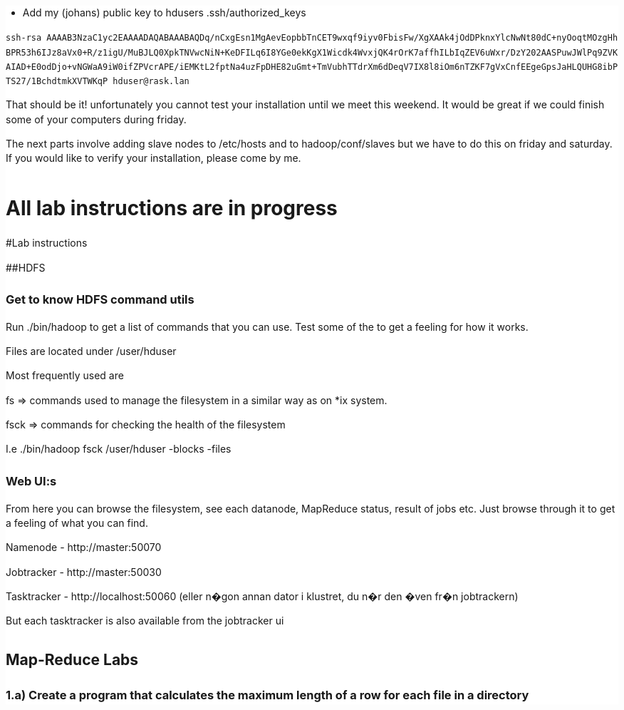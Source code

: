  - Add my (johans) public key to hdusers .ssh/authorized_keys

```shell
ssh-rsa AAAAB3NzaC1yc2EAAAADAQABAAABAQDq/nCxgEsn1MgAevEopbbTnCET9wxqf9iyv0FbisFw/XgXAAk4jOdDPknxYlcNwNt80dC+nyOoqtMOzgHhBPR53h6IJz8aVx0+R/z1igU/MuBJLQ0XpkTNVwcNiN+KeDFILq6I8YGe0ekKgX1Wicdk4WvxjQK4rOrK7affhILbIqZEV6uWxr/DzY202AASPuwJWlPq9ZVKAIAD+E0odDjo+vNGWaA9iW0ifZPVcrAPE/iEMKtL2fptNa4uzFpDHE82uGmt+TmVubhTTdrXm6dDeqV7IX8l8iOm6nTZKF7gVxCnfEEgeGpsJaHLQUHG8ibPTS27/1BchdtmkXVTWKqP hduser@rask.lan
```

That should be it! unfortunately you cannot test your installation until we meet this weekend. It would be great
if we could finish some of your computers during friday.

The next parts involve adding slave nodes to /etc/hosts and to hadoop/conf/slaves but we have to do this on friday
and saturday. If you would like to verify your installation, please come by me.


# All lab instructions are in progress
#Lab instructions

##HDFS

### Get to know HDFS command utils

Run ./bin/hadoop to get a list of commands that you can use. Test some of the to get a feeling for
how it works.

Files are located under /user/hduser

Most frequently used are

 fs =&gt; commands used to manage the filesystem in a similar way as on *ix system.

fsck =&gt; commands for checking the health of the filesystem
 
I.e ./bin/hadoop fsck /user/hduser -blocks -files


### Web UI:s

From here you can browse the filesystem, see each datanode, MapReduce status, result of jobs etc. 
Just browse through it to get a feeling of what you can find.


Namenode -  http://master:50070 
 
Jobtracker - http://master:50030

Tasktracker - http://localhost:50060 (eller n�gon annan dator i klustret, du n�r den �ven fr�n jobtrackern)

 But each tasktracker is also available from the jobtracker ui 


## Map-Reduce Labs

### 1.a)  Create a program that calculates the maximum length of a row for each file in a directory
